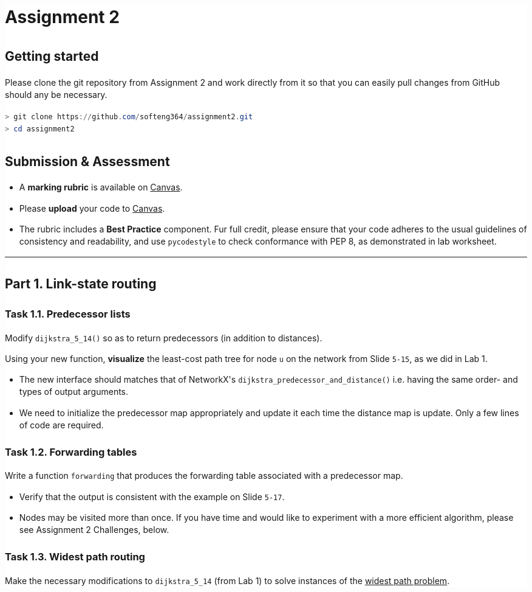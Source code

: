 # Assignment 2

## Getting started

Please clone the git repository from Assignment 2 and work directly from it so that you can easily pull changes from GitHub should any be necessary.

```powershell
> git clone https://github.com/softeng364/assignment2.git
> cd assignment2
```

## Submission & Assessment

- A **marking rubric** is available on [Canvas](https://canvas.auckland.ac.nz/courses/31482/assignments/92738).

- Please **upload** your code to [Canvas](https://canvas.auckland.ac.nz/courses/31482/assignments/92738).

- The rubric includes a **Best Practice** component. Fur full credit, please ensure that your code adheres to the usual guidelines of consistency and readability, and use `pycodestyle` to check conformance with PEP 8, as demonstrated in lab worksheet.

---

## Part 1. Link-state routing

### Task 1.1. Predecessor lists

Modify `dijkstra_5_14()` so as to return  predecessors (in addition to distances).

Using your new function, **visualize** the least-cost path tree for node `u` on the network from Slide `5-15`, as we did in Lab 1.

- The new interface should matches that of NetworkX's `dijkstra_predecessor_and_distance()` i.e. having the same order- and types of output arguments.

- We need to initialize the predecessor map appropriately and update it each time the distance map is update. Only a few lines of code are required.

### Task 1.2. Forwarding tables

Write a function `forwarding` that produces the forwarding table associated with a predecessor map.

- Verify that the output is consistent with the example on Slide `5-17`.

- Nodes may be visited more than once. If you have time and would like to experiment with a more efficient algorithm, please see Assignment 2 Challenges, below.

### Task 1.3. Widest path routing

Make the necessary modifications to `dijkstra_5_14` (from Lab 1) to solve instances of the [widest path problem](https://en.wikipedia.org/wiki/Widest_path_problem).
